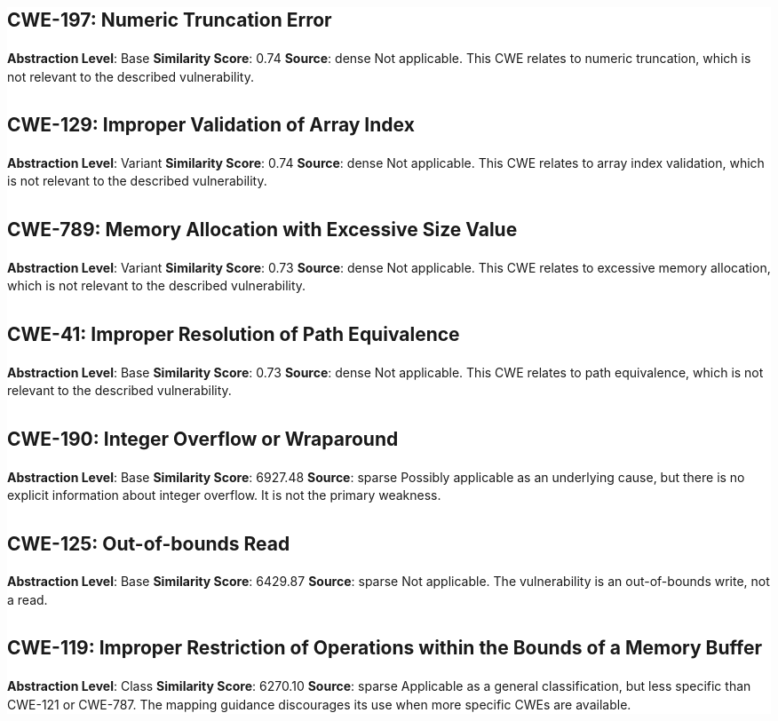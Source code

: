 ## CWE-197: Numeric Truncation Error
**Abstraction Level**: Base
**Similarity Score**: 0.74
**Source**: dense
Not applicable. This CWE relates to numeric truncation, which is not relevant to the described vulnerability.

## CWE-129: Improper Validation of Array Index
**Abstraction Level**: Variant
**Similarity Score**: 0.74
**Source**: dense
Not applicable. This CWE relates to array index validation, which is not relevant to the described vulnerability.

## CWE-789: Memory Allocation with Excessive Size Value
**Abstraction Level**: Variant
**Similarity Score**: 0.73
**Source**: dense
Not applicable. This CWE relates to excessive memory allocation, which is not relevant to the described vulnerability.

## CWE-41: Improper Resolution of Path Equivalence
**Abstraction Level**: Base
**Similarity Score**: 0.73
**Source**: dense
Not applicable. This CWE relates to path equivalence, which is not relevant to the described vulnerability.

## CWE-190: Integer Overflow or Wraparound
**Abstraction Level**: Base
**Similarity Score**: 6927.48
**Source**: sparse
Possibly applicable as an underlying cause, but there is no explicit information about integer overflow. It is not the primary weakness.

## CWE-125: Out-of-bounds Read
**Abstraction Level**: Base
**Similarity Score**: 6429.87
**Source**: sparse
Not applicable. The vulnerability is an out-of-bounds write, not a read.

## CWE-119: Improper Restriction of Operations within the Bounds of a Memory Buffer
**Abstraction Level**: Class
**Similarity Score**: 6270.10
**Source**: sparse
Applicable as a general classification, but less specific than CWE-121 or CWE-787. The mapping guidance discourages its use when more specific CWEs are available.
